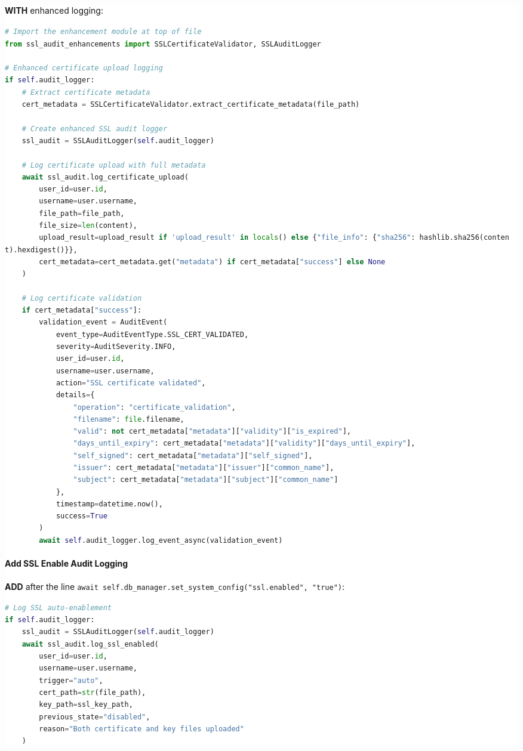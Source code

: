 **WITH** enhanced logging:

```python
# Import the enhancement module at top of file
from ssl_audit_enhancements import SSLCertificateValidator, SSLAuditLogger

# Enhanced certificate upload logging
if self.audit_logger:
    # Extract certificate metadata
    cert_metadata = SSLCertificateValidator.extract_certificate_metadata(file_path)
    
    # Create enhanced SSL audit logger
    ssl_audit = SSLAuditLogger(self.audit_logger)
    
    # Log certificate upload with full metadata
    await ssl_audit.log_certificate_upload(
        user_id=user.id,
        username=user.username,
        file_path=file_path,
        file_size=len(content),
        upload_result=upload_result if 'upload_result' in locals() else {"file_info": {"sha256": hashlib.sha256(content).hexdigest()}},
        cert_metadata=cert_metadata.get("metadata") if cert_metadata["success"] else None
    )
    
    # Log certificate validation
    if cert_metadata["success"]:
        validation_event = AuditEvent(
            event_type=AuditEventType.SSL_CERT_VALIDATED,
            severity=AuditSeverity.INFO,
            user_id=user.id,
            username=user.username,
            action="SSL certificate validated",
            details={
                "operation": "certificate_validation",
                "filename": file.filename,
                "valid": not cert_metadata["metadata"]["validity"]["is_expired"],
                "days_until_expiry": cert_metadata["metadata"]["validity"]["days_until_expiry"],
                "self_signed": cert_metadata["metadata"]["self_signed"],
                "issuer": cert_metadata["metadata"]["issuer"]["common_name"],
                "subject": cert_metadata["metadata"]["subject"]["common_name"]
            },
            timestamp=datetime.now(),
            success=True
        )
        await self.audit_logger.log_event_async(validation_event)
```

#### Add SSL Enable Audit Logging

**ADD** after the line `await self.db_manager.set_system_config("ssl.enabled", "true")`:

```python
# Log SSL auto-enablement
if self.audit_logger:
    ssl_audit = SSLAuditLogger(self.audit_logger)
    await ssl_audit.log_ssl_enabled(
        user_id=user.id,
        username=user.username,
        trigger="auto",
        cert_path=str(file_path),
        key_path=ssl_key_path,
        previous_state="disabled",
        reason="Both certificate and key files uploaded"
    )
```